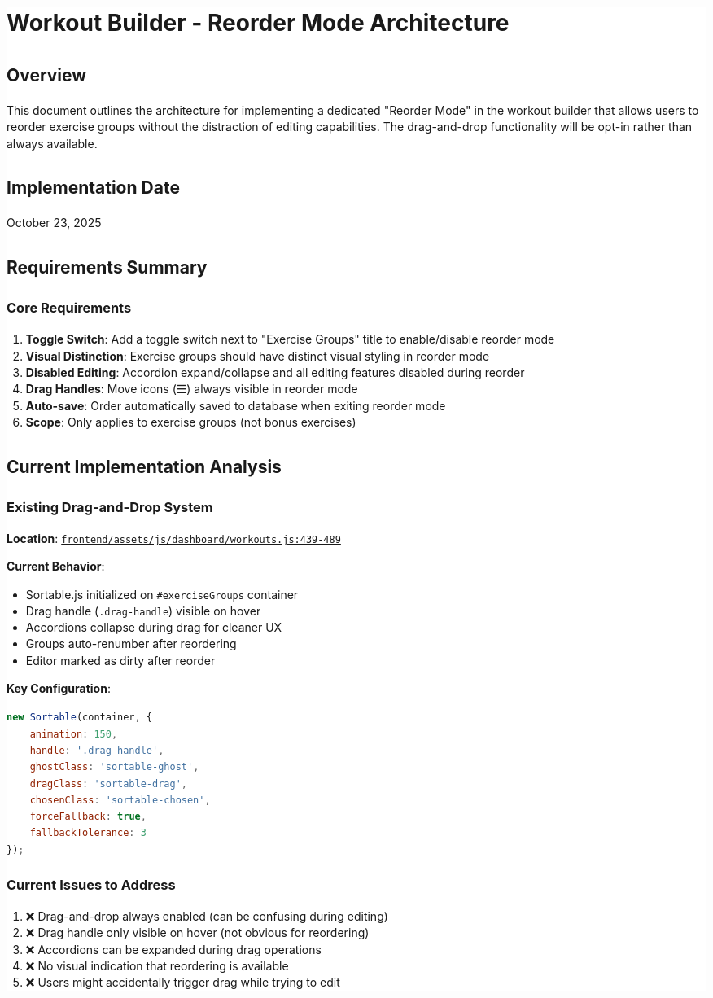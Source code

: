 # Workout Builder - Reorder Mode Architecture

## Overview

This document outlines the architecture for implementing a dedicated "Reorder Mode" in the workout builder that allows users to reorder exercise groups without the distraction of editing capabilities. The drag-and-drop functionality will be opt-in rather than always available.

## Implementation Date
October 23, 2025

## Requirements Summary

### Core Requirements
1. **Toggle Switch**: Add a toggle switch next to "Exercise Groups" title to enable/disable reorder mode
2. **Visual Distinction**: Exercise groups should have distinct visual styling in reorder mode
3. **Disabled Editing**: Accordion expand/collapse and all editing features disabled during reorder
4. **Drag Handles**: Move icons (☰) always visible in reorder mode
5. **Auto-save**: Order automatically saved to database when exiting reorder mode
6. **Scope**: Only applies to exercise groups (not bonus exercises)

## Current Implementation Analysis

### Existing Drag-and-Drop System
**Location**: [`frontend/assets/js/dashboard/workouts.js:439-489`](frontend/assets/js/dashboard/workouts.js:439)

**Current Behavior**:
- Sortable.js initialized on `#exerciseGroups` container
- Drag handle (`.drag-handle`) visible on hover
- Accordions collapse during drag for cleaner UX
- Groups auto-renumber after reordering
- Editor marked as dirty after reorder

**Key Configuration**:
```javascript
new Sortable(container, {
    animation: 150,
    handle: '.drag-handle',
    ghostClass: 'sortable-ghost',
    dragClass: 'sortable-drag',
    chosenClass: 'sortable-chosen',
    forceFallback: true,
    fallbackTolerance: 3
});
```

### Current Issues to Address
1. ❌ Drag-and-drop always enabled (can be confusing during editing)
2. ❌ Drag handle only visible on hover (not obvious for reordering)
3. ❌ Accordions can be expanded during drag operations
4. ❌ No visual indication that reordering is available
5. ❌ Users might accidentally trigger drag while trying to edit
